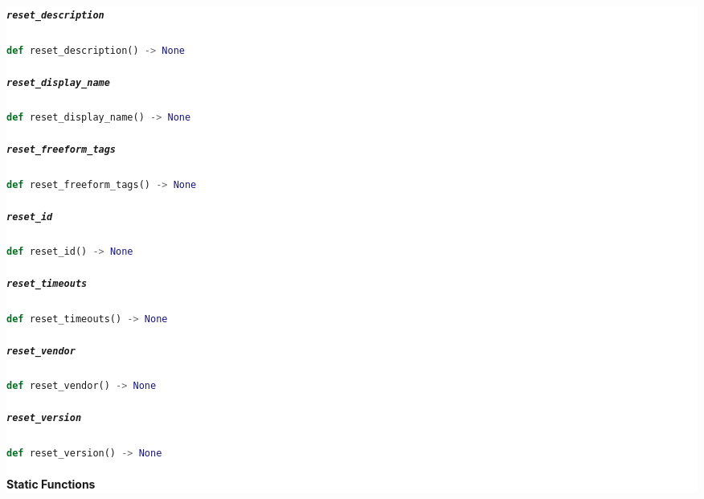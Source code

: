 ##### `reset_description` <a name="reset_description" id="rhizo-co-terraform-provider-oci.generativeAiModel.GenerativeAiModel.resetDescription"></a>

```python
def reset_description() -> None
```

##### `reset_display_name` <a name="reset_display_name" id="rhizo-co-terraform-provider-oci.generativeAiModel.GenerativeAiModel.resetDisplayName"></a>

```python
def reset_display_name() -> None
```

##### `reset_freeform_tags` <a name="reset_freeform_tags" id="rhizo-co-terraform-provider-oci.generativeAiModel.GenerativeAiModel.resetFreeformTags"></a>

```python
def reset_freeform_tags() -> None
```

##### `reset_id` <a name="reset_id" id="rhizo-co-terraform-provider-oci.generativeAiModel.GenerativeAiModel.resetId"></a>

```python
def reset_id() -> None
```

##### `reset_timeouts` <a name="reset_timeouts" id="rhizo-co-terraform-provider-oci.generativeAiModel.GenerativeAiModel.resetTimeouts"></a>

```python
def reset_timeouts() -> None
```

##### `reset_vendor` <a name="reset_vendor" id="rhizo-co-terraform-provider-oci.generativeAiModel.GenerativeAiModel.resetVendor"></a>

```python
def reset_vendor() -> None
```

##### `reset_version` <a name="reset_version" id="rhizo-co-terraform-provider-oci.generativeAiModel.GenerativeAiModel.resetVersion"></a>

```python
def reset_version() -> None
```

#### Static Functions <a name="Static Functions" id="Static Functions"></a>
